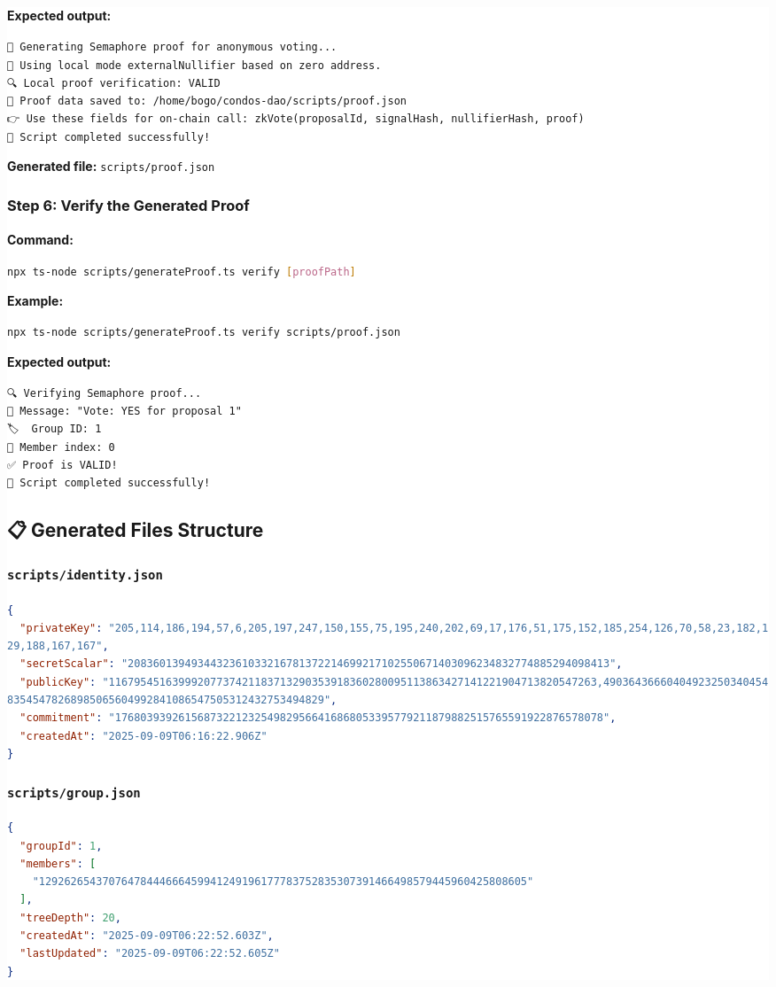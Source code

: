 **Expected output:**
```
🔐 Generating Semaphore proof for anonymous voting...
🧪 Using local mode externalNullifier based on zero address.
🔍 Local proof verification: VALID
💾 Proof data saved to: /home/bogo/condos-dao/scripts/proof.json
👉 Use these fields for on-chain call: zkVote(proposalId, signalHash, nullifierHash, proof)
🎉 Script completed successfully!
```

**Generated file:** `scripts/proof.json`

### Step 6: Verify the Generated Proof

**Command:**
```bash
npx ts-node scripts/generateProof.ts verify [proofPath]
```

**Example:**
```bash
npx ts-node scripts/generateProof.ts verify scripts/proof.json
```

**Expected output:**
```
🔍 Verifying Semaphore proof...
📝 Message: "Vote: YES for proposal 1"
🏷️  Group ID: 1
👤 Member index: 0
✅ Proof is VALID!
🎉 Script completed successfully!
```

## 📋 Generated Files Structure

### `scripts/identity.json`
```json
{
  "privateKey": "205,114,186,194,57,6,205,197,247,150,155,75,195,240,202,69,17,176,51,175,152,185,254,126,70,58,23,182,129,188,167,167",
  "secretScalar": "2083601394934432361033216781372214699217102550671403096234832774885294098413",
  "publicKey": "11679545163999207737421183713290353918360280095113863427141221904713820547263,4903643666040492325034045483545478268985065604992841086547505312432753494829",
  "commitment": "17680393926156873221232549829566416868053395779211879882515765591922876578078",
  "createdAt": "2025-09-09T06:16:22.906Z"
}
```

### `scripts/group.json`
```json
{
  "groupId": 1,
  "members": [
    "12926265437076478444666459941249196177783752835307391466498579445960425808605"
  ],
  "treeDepth": 20,
  "createdAt": "2025-09-09T06:22:52.603Z",
  "lastUpdated": "2025-09-09T06:22:52.605Z"
}
```

